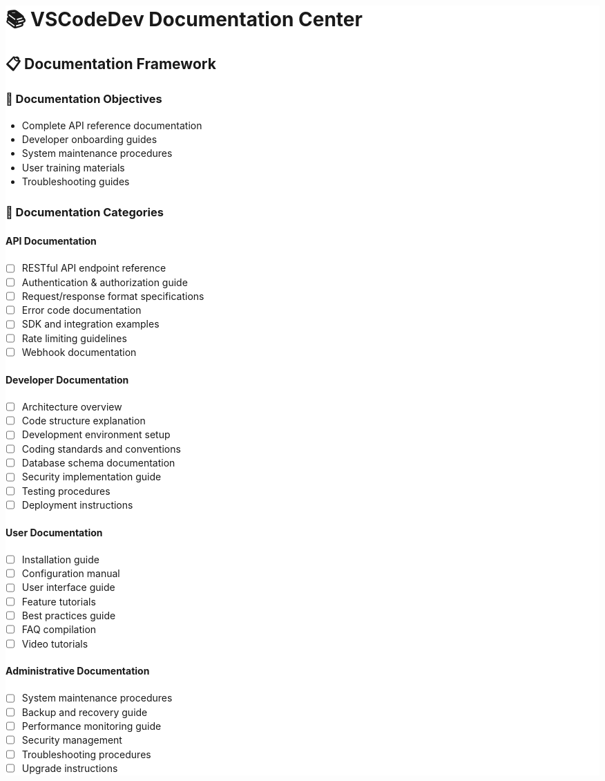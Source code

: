 # 📚 VSCodeDev Documentation Center

## 📋 Documentation Framework

### 🎯 Documentation Objectives
- Complete API reference documentation
- Developer onboarding guides
- System maintenance procedures
- User training materials
- Troubleshooting guides

### 📖 Documentation Categories

#### API Documentation
- [ ] RESTful API endpoint reference
- [ ] Authentication & authorization guide
- [ ] Request/response format specifications
- [ ] Error code documentation
- [ ] SDK and integration examples
- [ ] Rate limiting guidelines
- [ ] Webhook documentation

#### Developer Documentation
- [ ] Architecture overview
- [ ] Code structure explanation
- [ ] Development environment setup
- [ ] Coding standards and conventions
- [ ] Database schema documentation
- [ ] Security implementation guide
- [ ] Testing procedures
- [ ] Deployment instructions

#### User Documentation
- [ ] Installation guide
- [ ] Configuration manual
- [ ] User interface guide
- [ ] Feature tutorials
- [ ] Best practices guide
- [ ] FAQ compilation
- [ ] Video tutorials

#### Administrative Documentation
- [ ] System maintenance procedures
- [ ] Backup and recovery guide
- [ ] Performance monitoring guide
- [ ] Security management
- [ ] Troubleshooting procedures
- [ ] Upgrade instructions
